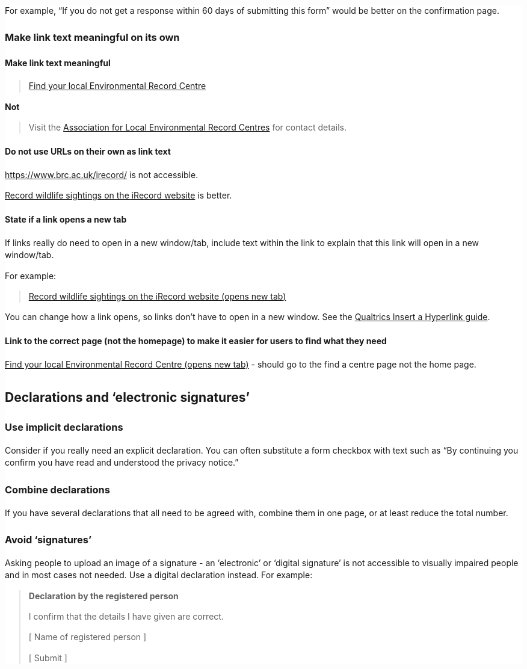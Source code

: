 For example, “If you do not get a response within 60 days of submitting this form” would be better on the confirmation page.

<h3 name="make-link-text-meaningful-on-its-own" id="make-link-text-meaningful-on-its-own">Make link text meaningful on its own</h3>

#### Make link text meaningful

> [Find your local Environmental Record Centre](https://www.alerc.org.uk/lerc-finder.html)

**Not**

> Visit the [Association for Local Environmental Record Centres](https://www.alerc.org.uk/lerc-finder.html) for contact details.

#### Do not use URLs on their own as link text
<https://www.brc.ac.uk/irecord/> is not accessible.

[Record wildlife sightings on the iRecord website](https://www.brc.ac.uk/irecord/) is better.

#### State if a link opens a new tab
If links really do need to open in a new window/tab, include text within the link to explain that this link will open in a new window/tab.

For example:

> [Record wildlife sightings on the iRecord website (opens new tab)](https://www.brc.ac.uk/irecord/)

You can change how a link opens, so links don’t have to open in a new window. See the [Qualtrics Insert a Hyperlink guide](https://www.qualtrics.com/support/survey-platform/survey-module/editing-questions/rich-content-editor/insert-a-hyperlink/).

#### Link to the correct page (not the homepage) to make it easier for users to find what they need
[Find your local Environmental Record Centre (opens new tab)](https://www.alerc.org.uk/lerc-finder.html) - should go to the find a centre page not the home page.

<h2 name="declarations-and-electronic-signatures" id="declarations-and-electronic-signatures">Declarations and ‘electronic signatures’</h2>

### Use implicit declarations
Consider if you really need an explicit declaration. You can often substitute a form checkbox with text such as “By continuing you confirm you have read and understood the privacy notice.”

### Combine declarations
If you have several declarations that all need to be agreed with, combine them in one page, or at least reduce the total number.

### Avoid ‘signatures’
Asking people to upload an image of a signature - an ‘electronic’ or ‘digital signature’ is not accessible to visually impaired people and in most cases not needed. Use a digital declaration instead. For example:

> **Declaration by the registered person**
>
> I confirm that the details I have given are correct.
>
> [ Name of registered person ]
>
> [ Submit ]

